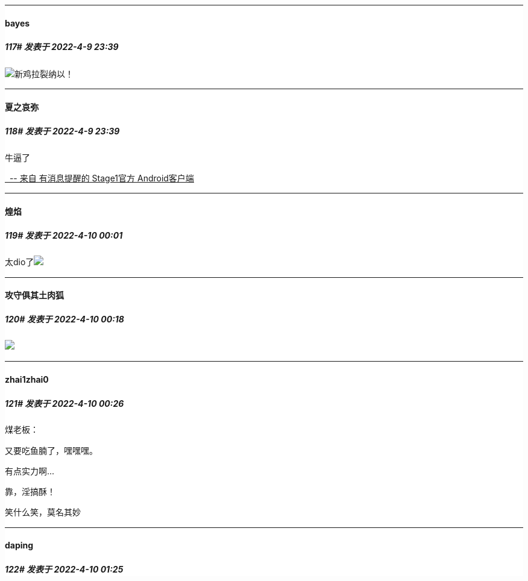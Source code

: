 *****

####  bayes  
##### 117#       发表于 2022-4-9 23:39

<img src="https://static.saraba1st.com/image/smiley/face2017/174.png" referrerpolicy="no-referrer">新鸡拉裂纳以！

*****

####  夏之哀弥  
##### 118#       发表于 2022-4-9 23:39

牛逼了

[  -- 来自 有消息提醒的 Stage1官方 Android客户端](https://www.coolapk.com/apk/140634)



*****

####  煌焰  
##### 119#       发表于 2022-4-10 00:01

太dio了<img src="https://static.saraba1st.com/image/smiley/face2017/174.png" referrerpolicy="no-referrer">



*****

####  攻守俱其土肉狐  
##### 120#       发表于 2022-4-10 00:18

<img src="https://static.saraba1st.com/image/smiley/face2017/174.png" referrerpolicy="no-referrer">



*****

####  zhai1zhai0  
##### 121#       发表于 2022-4-10 00:26

煤老板：

又要吃鱼腩了，嘿嘿嘿。

有点实力啊...

靠，淫搞酥！

笑什么笑，莫名其妙



*****

####  daping  
##### 122#       发表于 2022-4-10 01:25
